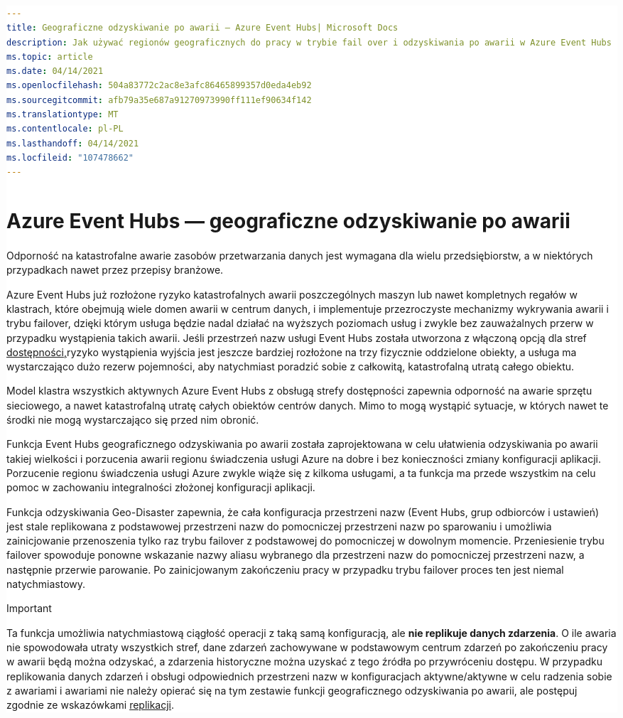 ```yaml
---
title: Geograficzne odzyskiwanie po awarii — Azure Event Hubs| Microsoft Docs
description: Jak używać regionów geograficznych do pracy w trybie fail over i odzyskiwania po awarii w Azure Event Hubs
ms.topic: article
ms.date: 04/14/2021
ms.openlocfilehash: 504a83772c2ac8e3afc86465899357d0eda4eb92
ms.sourcegitcommit: afb79a35e687a91270973990ff111ef90634f142
ms.translationtype: MT
ms.contentlocale: pl-PL
ms.lasthandoff: 04/14/2021
ms.locfileid: "107478662"
---
```

# <a name="azure-event-hubs---geo-disaster-recovery"></a>Azure Event Hubs — geograficzne odzyskiwanie po awarii 

Odporność na katastrofalne awarie zasobów przetwarzania danych jest wymagana dla wielu przedsiębiorstw, a w niektórych przypadkach nawet przez przepisy branżowe. 

Azure Event Hubs już rozłożone ryzyko katastrofalnych awarii poszczególnych maszyn lub nawet kompletnych regałów w klastrach, które obejmują wiele domen awarii w centrum danych, i implementuje przezroczyste mechanizmy wykrywania awarii i trybu failover, dzięki którym usługa będzie nadal działać na wyższych poziomach usług i zwykle bez zauważalnych przerw w przypadku wystąpienia takich awarii. Jeśli przestrzeń nazw usługi Event Hubs została utworzona z włączoną opcją dla stref [dostępności,](../availability-zones/az-overview.md)ryzyko wystąpienia wyjścia jest jeszcze bardziej rozłożone na trzy fizycznie oddzielone obiekty, a usługa ma wystarczająco dużo rezerw pojemności, aby natychmiast poradzić sobie z całkowitą, katastrofalną utratą całego obiektu. 

Model klastra wszystkich aktywnych Azure Event Hubs z obsługą strefy dostępności zapewnia odporność na awarie sprzętu sieciowego, a nawet katastrofalną utratę całych obiektów centrów danych. Mimo to mogą wystąpić sytuacje, w których nawet te środki nie mogą wystarczająco się przed nim obronić. 

Funkcja Event Hubs geograficznego odzyskiwania po awarii została zaprojektowana w celu ułatwienia odzyskiwania po awarii takiej wielkości i porzucenia awarii regionu świadczenia usługi Azure na dobre i bez konieczności zmiany konfiguracji aplikacji. Porzucenie regionu świadczenia usługi Azure zwykle wiąże się z kilkoma usługami, a ta funkcja ma przede wszystkim na celu pomoc w zachowaniu integralności złożonej konfiguracji aplikacji.  

Funkcja odzyskiwania Geo-Disaster zapewnia, że cała konfiguracja przestrzeni nazw (Event Hubs, grup odbiorców i ustawień) jest stale replikowana z podstawowej przestrzeni nazw do pomocniczej przestrzeni nazw po sparowaniu i umożliwia zainicjowanie przenoszenia tylko raz trybu failover z podstawowej do pomocniczej w dowolnym momencie. Przeniesienie trybu failover spowoduje ponowne wskazanie nazwy aliasu wybranego dla przestrzeni nazw do pomocniczej przestrzeni nazw, a następnie przerwie parowanie. Po zainicjowanym zakończeniu pracy w przypadku trybu failover proces ten jest niemal natychmiastowy. 

> [!IMPORTANT]
> Ta funkcja umożliwia natychmiastową ciągłość operacji z taką samą konfiguracją, ale **nie replikuje danych zdarzenia**. O ile awaria nie spowodowała utraty wszystkich stref, dane zdarzeń zachowywane w podstawowym centrum zdarzeń po zakończeniu pracy w awarii będą można odzyskać, a zdarzenia historyczne można uzyskać z tego źródła po przywróceniu dostępu. W przypadku replikowania danych zdarzeń i obsługi odpowiednich przestrzeni nazw w konfiguracjach aktywne/aktywne w celu radzenia sobie z awariami i awariami nie należy opierać się na tym zestawie funkcji geograficznego odzyskiwania po awarii, ale postępuj zgodnie ze wskazówkami [replikacji](event-hubs-federation-overview.md).  


[1]: ./media/event-hubs-geo-dr/geo1.png
[2]: ./media/event-hubs-geo-dr/geo2.png
[3]: ./media/event-hubs-geo-dr/eh-az.png